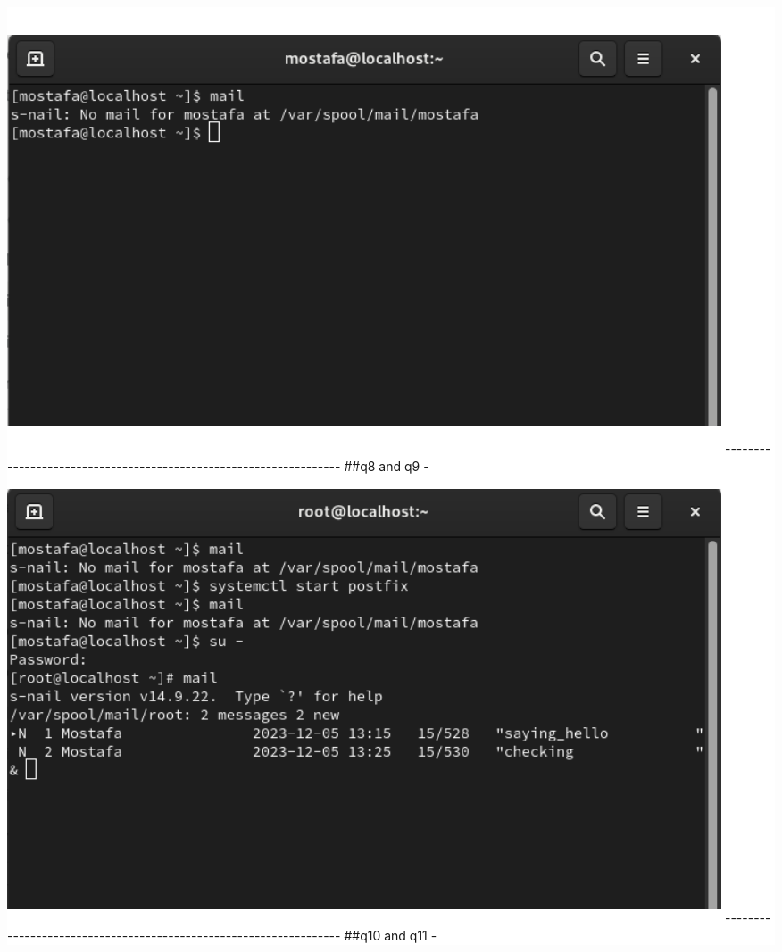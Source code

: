 <img src="./pics/7.png" height="500" width="800" />
------------------------------------------------------------------
##q8 and q9 - <br />
<img src="./pics/8,9.png" height="500" width="800" />
------------------------------------------------------------------
##q10 and q11 - <br />
